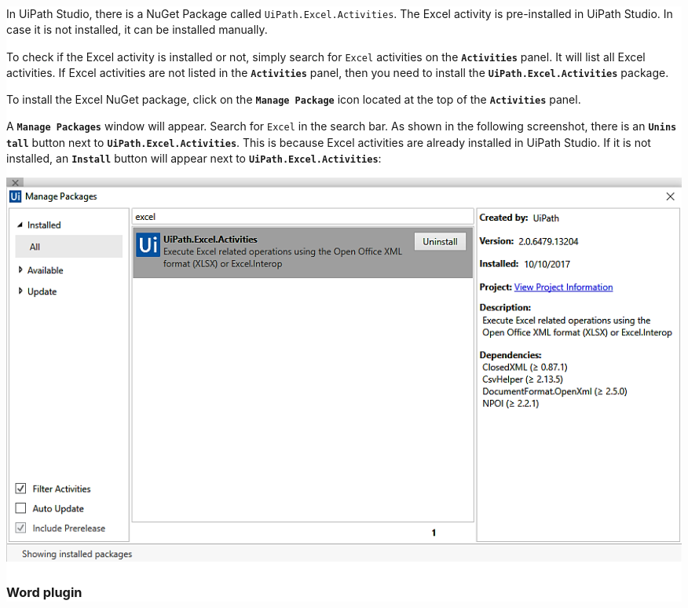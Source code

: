 In UiPath Studio, there is a NuGet Package called
`UiPath.Excel.Activities`. The Excel activity is pre-installed
in UiPath Studio. In case it is not installed, it can be installed
manually.

To check if the Excel activity is installed
or not, simply search for `Excel` activities on the
**`Activities`** panel. It will list all Excel activities. If Excel
activities are not listed in the **`Activities`** panel, then you need
to install the **`UiPath.Excel.Activities`** package.

To install the Excel NuGet package, click on the
**`Manage Package`** icon located at the top of the **`Activities`**
panel.

A **`Manage Packages`** window will appear. Search for `Excel`
in the search bar. As shown in the following screenshot, there is an
**`Uninstall`** button next to **`UiPath.Excel.Activities`**. This is
because Excel activities are already installed in UiPath Studio. If it
is not installed, an **`Install`** button will appear next
to **`UiPath.Excel.Activities`**:


![](./images/cf53b169-3c0d-4ef8-a3d3-7b20dda730dc.png)




### Word plugin
